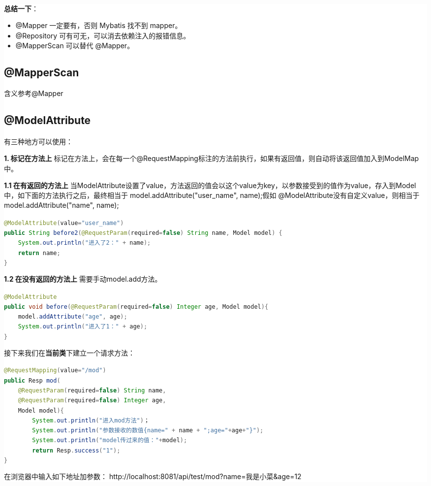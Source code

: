 **总结一下**：

- @Mapper 一定要有，否则 Mybatis 找不到 mapper。
- @Repository 可有可无，可以消去依赖注入的报错信息。
- @MapperScan 可以替代 @Mapper。

## @MapperScan

含义参考@Mapper

## @ModelAttribute

有三种地方可以使用：

**1. 标记在方法上**
标记在方法上，会在每一个@RequestMapping标注的方法前执行，如果有返回值，则自动将该返回值加入到ModelMap中。

**1.1 在有返回的方法上**
当ModelAttribute设置了value，方法返回的值会以这个value为key，以参数接受到的值作为value，存入到Model中，如下面的方法执行之后，最终相当于 model.addAttribute("user_name", name);假如 @ModelAttribute没有自定义value，则相当于model.addAttribute("name", name);

```java
@ModelAttribute(value="user_name")
public String before2(@RequestParam(required=false) String name, Model model) {
    System.out.println("进入了2：" + name);
    return name;
}
```

**1.2 在没有返回的方法上**
需要手动model.add方法。

```java
@ModelAttribute
public void before(@RequestParam(required=false) Integer age, Model model){
    model.addAttribute("age", age);
    System.out.println("进入了1：" + age);
}
```

接下来我们在**当前类**下建立一个请求方法：

```java
@RequestMapping(value="/mod")
public Resp mod(
    @RequestParam(required=false) String name,
    @RequestParam(required=false) Integer age,
    Model model){
        System.out.println("进入mod方法")；
        System.out.println("参数接收的数值{name=" + name + ";age="+age+"}");
        System.out.println("model传过来的值："+model);
        return Resp.success("1");
}
```

在浏览器中输入如下地址加参数：
http://localhost:8081/api/test/mod?name=我是小菜&age=12
